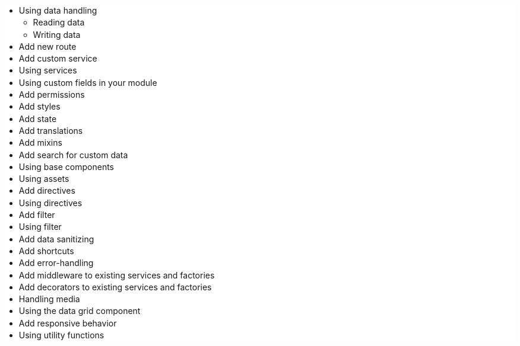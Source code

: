 * Using data handling
    * Reading data
    * Writing data
* Add new route
* Add custom service
* Using services
* Using custom fields in your module
* Add permissions
* Add styles
* Add state
* Add translations
* Add mixins
* Add search for custom data
* Using base components
* Using assets
* Add directives
* Using directives
* Add filter
* Using filter
* Add data sanitizing
* Add shortcuts
* Add error-handling
* Add middleware to existing services and factories
* Add decorators to existing services and factories
* Handling media
* Using the data grid component
* Add responsive behavior
* Using utility functions